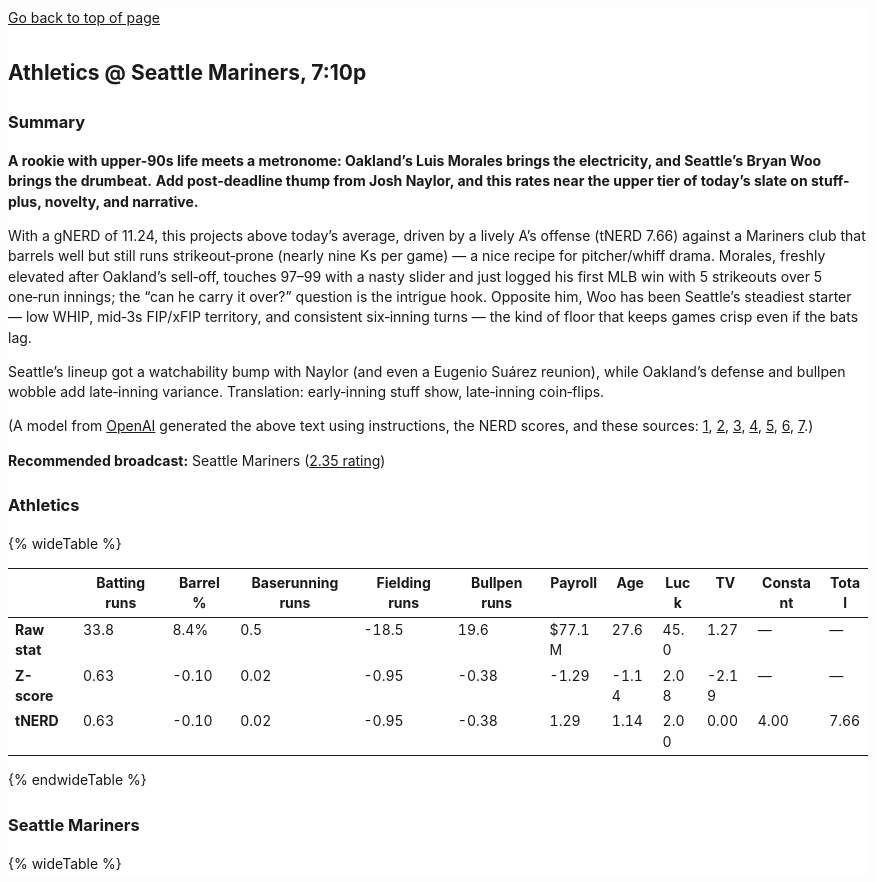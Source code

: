 
[Go back to top of page](#)

## Athletics @ Seattle Mariners, 7:10p

### Summary

**A rookie with upper-90s life meets a metronome: Oakland’s Luis Morales brings the electricity, and Seattle’s Bryan Woo brings the drumbeat.** **Add post‑deadline thump from Josh Naylor, and this rates near the upper tier of today’s slate on stuff-plus, novelty, and narrative.** 

With a gNERD of 11.24, this projects above today’s average, driven by a lively A’s offense (tNERD 7.66) against a Mariners club that barrels well but still runs strikeout‑prone (nearly nine Ks per game) — a nice recipe for pitcher/whiff drama.  Morales, freshly elevated after Oakland’s sell‑off, touches 97–99 with a nasty slider and just logged his first MLB win with 5 strikeouts over 5 one‑run innings; the “can he carry it over?” question is the intrigue hook.  Opposite him, Woo has been Seattle’s steadiest starter — low WHIP, mid‑3s FIP/xFIP territory, and consistent six‑inning turns — the kind of floor that keeps games crisp even if the bats lag. 

Seattle’s lineup got a watchability bump with Naylor (and even a Eugenio Suárez reunion), while Oakland’s defense and bullpen wobble add late‑inning variance. Translation: early‑inning stuff show, late‑inning coin‑flips.

(A model from [OpenAI](https://www.openai.com) generated the above text using instructions, the NERD scores, and these sources: [1](https://www.mlb.com/mariners/news/athletics-to-call-up-no-3-prospect-luis-morales?utm_source=chatgpt.com), [2](https://www.cbssports.com/mlb/gametracker/preview/MLB_20250822_ATH%40SEA/?utm_source=chatgpt.com), [3](https://www.statmuse.com/mlb/ask/mariners-strikeouts-per-game-in-2025?utm_source=chatgpt.com), [4](https://www.mlb.com/athletics/news/gage-jump-luis-morales-moving-up-a-s-minor-league-system?utm_source=chatgpt.com), [5](https://www.fbcreports.com/post/three-under-the-radar-starting-pitchers-off-to-a-hot-start-in-2025?utm_source=chatgpt.com), [6](https://www.lookoutlanding.com/game-recap/132965/bryan-woos-gutty-performance-not-enough-as-mariners-fall-to-mets?utm_source=chatgpt.com), [7](https://www.washingtonpost.com/sports/2025/08/01/mlb-trade-deadline-winners-and-losers/?utm_source=chatgpt.com).)

**Recommended broadcast:** Seattle Mariners ([2.35 rating](https://awfulannouncing.com/orig/2025-mlb-local-broadcaster-rankings.html))

### Athletics

{% wideTable %}

|              | Batting runs | Barrel % | Baserunning runs | Fielding runs | Bullpen runs | Payroll | Age   | Luck | TV   | Constant | Total |
| ------------ | ------------ | -------- | ----------- | -------- | ------------ | ------- | ----- | ---- | ---- | -------- | ----- |
| **Raw stat** | 33.8 | 8.4% | 0.5 | -18.5 | 19.6 | $77.1M | 27.6 | 45.0 | 1.27 | — | — |
| **Z-score** | 0.63 | -0.10 | 0.02 | -0.95 | -0.38 | -1.29 | -1.14 | 2.08 | -2.19 | — | — |
| **tNERD** | 0.63 | -0.10 | 0.02 | -0.95 | -0.38 | 1.29 | 1.14 | 2.00 | 0.00 | 4.00 | 7.66 |
{% endwideTable %}

### Seattle Mariners

{% wideTable %}
